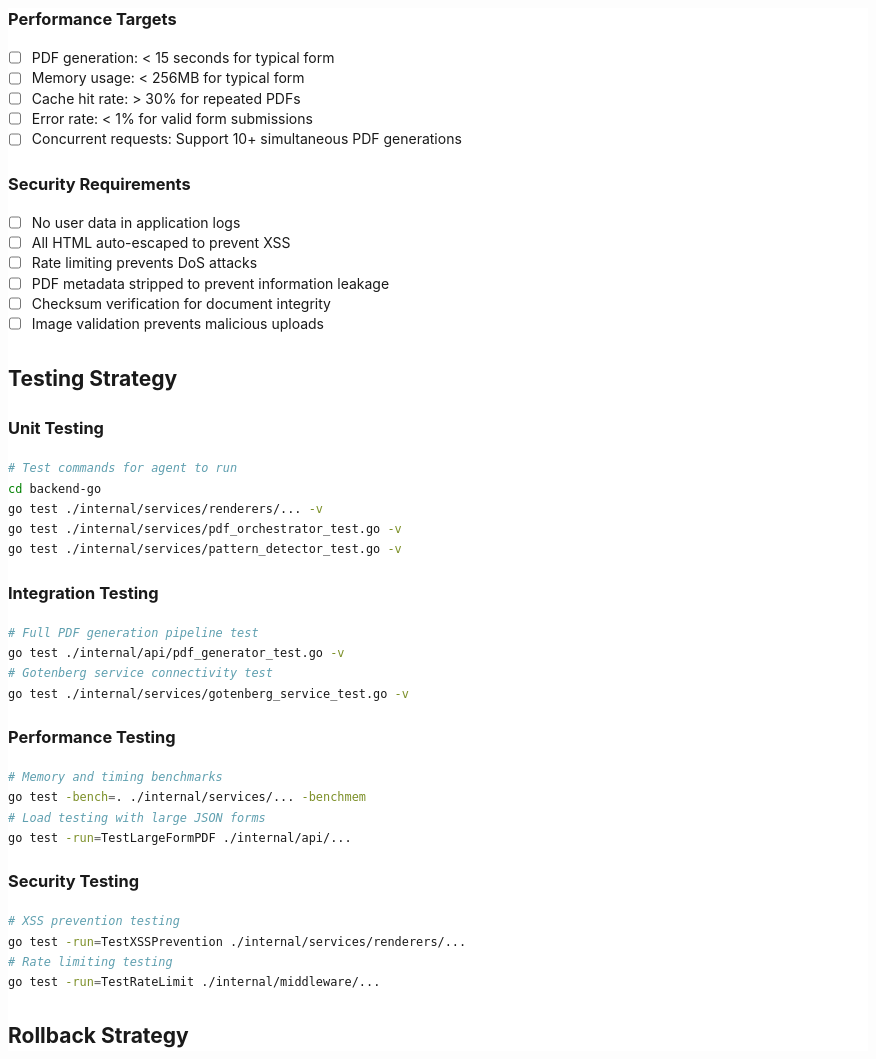 ### Performance Targets
- [ ] PDF generation: < 15 seconds for typical form
- [ ] Memory usage: < 256MB for typical form  
- [ ] Cache hit rate: > 30% for repeated PDFs
- [ ] Error rate: < 1% for valid form submissions
- [ ] Concurrent requests: Support 10+ simultaneous PDF generations

### Security Requirements
- [ ] No user data in application logs
- [ ] All HTML auto-escaped to prevent XSS
- [ ] Rate limiting prevents DoS attacks
- [ ] PDF metadata stripped to prevent information leakage
- [ ] Checksum verification for document integrity
- [ ] Image validation prevents malicious uploads

## Testing Strategy

### Unit Testing
```bash
# Test commands for agent to run
cd backend-go
go test ./internal/services/renderers/... -v
go test ./internal/services/pdf_orchestrator_test.go -v
go test ./internal/services/pattern_detector_test.go -v
```

### Integration Testing
```bash
# Full PDF generation pipeline test
go test ./internal/api/pdf_generator_test.go -v
# Gotenberg service connectivity test
go test ./internal/services/gotenberg_service_test.go -v
```

### Performance Testing
```bash
# Memory and timing benchmarks
go test -bench=. ./internal/services/... -benchmem
# Load testing with large JSON forms
go test -run=TestLargeFormPDF ./internal/api/...
```

### Security Testing
```bash
# XSS prevention testing
go test -run=TestXSSPrevention ./internal/services/renderers/...
# Rate limiting testing
go test -run=TestRateLimit ./internal/middleware/...
```

## Rollback Strategy
